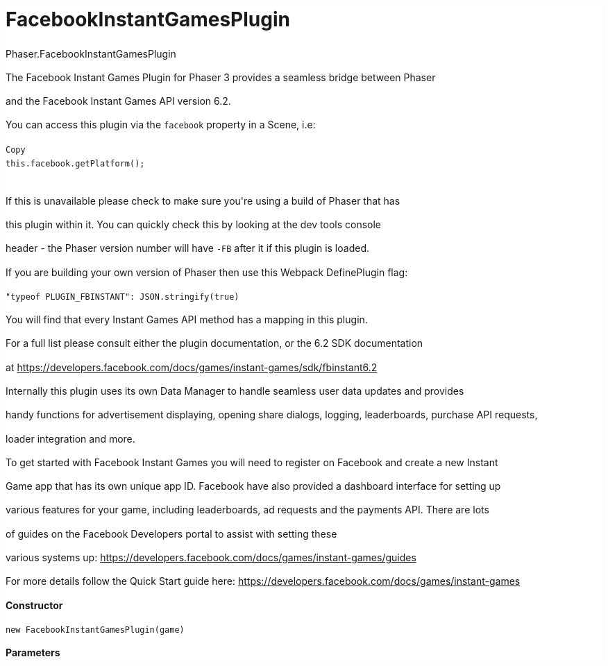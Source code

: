 # FacebookInstantGamesPlugin

Phaser.FacebookInstantGamesPlugin

The Facebook Instant Games Plugin for Phaser 3 provides a seamless bridge between Phaser

and the Facebook Instant Games API version 6.2.

You can access this plugin via the `facebook` property in a Scene, i.e:

```
Copy
this.facebook.getPlatform();


```

If this is unavailable please check to make sure you're using a build of Phaser that has

this plugin within it. You can quickly check this by looking at the dev tools console

header - the Phaser version number will have `-FB` after it if this plugin is loaded.

If you are building your own version of Phaser then use this Webpack DefinePlugin flag:

`"typeof PLUGIN_FBINSTANT": JSON.stringify(true)`

You will find that every Instant Games API method has a mapping in this plugin.

For a full list please consult either the plugin documentation, or the 6.2 SDK documentation

at <https://developers.facebook.com/docs/games/instant-games/sdk/fbinstant6.2>

Internally this plugin uses its own Data Manager to handle seamless user data updates and provides

handy functions for advertisement displaying, opening share dialogs, logging, leaderboards, purchase API requests,

loader integration and more.

To get started with Facebook Instant Games you will need to register on Facebook and create a new Instant

Game app that has its own unique app ID. Facebook have also provided a dashboard interface for setting up

various features for your game, including leaderboards, ad requests and the payments API. There are lots

of guides on the Facebook Developers portal to assist with setting these

various systems up: <https://developers.facebook.com/docs/games/instant-games/guides>

For more details follow the Quick Start guide here: <https://developers.facebook.com/docs/games/instant-games>

**Constructor**

`new FacebookInstantGamesPlugin(game)`

**Parameters**
